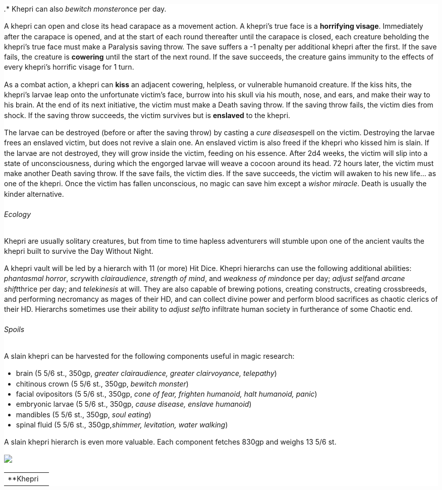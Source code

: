 *.** Khepri can also *bewitch monster*once per day.

A khepri can open and close its head carapace as a movement action. A khepri’s true face is a
**horrifying visage**. Immediately after the carapace is opened, and at the start of each round
thereafter until the carapace is closed, each creature beholding the khepri’s true face must make a
Paralysis saving throw. The save suffers a -1 penalty per additional khepri after the first. If the
save fails, the creature is **cowering** until the start of the next round. If the save succeeds,
the creature gains immunity to the effects of every khepri’s horrific visage for 1 turn.

As a combat action, a khepri can **kiss** an adjacent cowering, helpless, or vulnerable humanoid
creature. If the kiss hits, the khepri’s larvae leap onto the unfortunate victim’s face, burrow into
his skull via his mouth, nose, and ears, and make their way to his brain. At the end of its next
initiative, the victim must make a Death saving throw. If the saving throw fails, the victim dies
from shock. If the saving throw succeeds, the victim survives but is **enslaved** to the khepri.

The larvae can be destroyed (before or after the saving throw) by casting a *cure disease*spell on
the victim. Destroying the larvae frees an enslaved victim, but does not revive a slain one. An
enslaved victim is also freed if the khepri who kissed him is slain. If the larvae are not
destroyed, they will grow inside the victim, feeding on his essence. After 2d4 weeks, the victim
will slip into a state of unconsciousness, during which the engorged larvae will weave a cocoon
around its head. 72 hours later, the victim must make another Death saving throw. If the save fails,
the victim dies. If the save succeeds, the victim will awaken to his new life… as one of the khepri.
Once the victim has fallen unconscious, no magic can save him except a *wish*or *miracle*. Death is
usually the kinder alternative.

###### Ecology

Khepri are usually solitary creatures, but from time to time hapless adventurers will stumble upon
one of the ancient vaults the khepri built to survive the Day Without Night.

A khepri vault will be led by a hierarch with 11 (or more) Hit Dice. Khepri hierarchs can use the
following additional abilities: *phantasmal horror*, *scry*with *clairaudience*, *strength of mind*,
and *weakness of mind*once per day; *adjust self*and *arcane shift*thrice per day; and *telekinesis*
at will. They are also capable of brewing potions, creating constructs, creating crossbreeds, and
performing necromancy as mages of their HD, and can collect divine power and perform blood
sacrifices as chaotic clerics of their HD. Hierarchs sometimes use their ability to *adjust self*to
infiltrate human society in furtherance of some Chaotic end.

###### Spoils

A slain khepri can be harvested for the following components useful in magic research:

* brain (5 5/6 st., 350gp, *greater clairaudience, greater clairvoyance, telepathy*)
* chitinous crown (5 5/6 st., 350gp, *bewitch monster*)
* facial ovipositors (5 5/6 st., 350gp, *cone of fear, frighten humanoid, halt humanoid, panic*)
* embryonic larvae (5 5/6 st., 350gp, *cause disease, enslave humanoid*)
* mandibles (5 5/6 st., 350gp, *soul eating*)
* spinal fluid (5 5/6 st., 350gp,*shimmer, levitation, water walking*)

A slain khepri hierarch is even more valuable. Each component fetches 830gp and weighs 13 5/6 st.

![](data:image/png;base64...)

|  |  |
| --- | --- |
| **Khepri